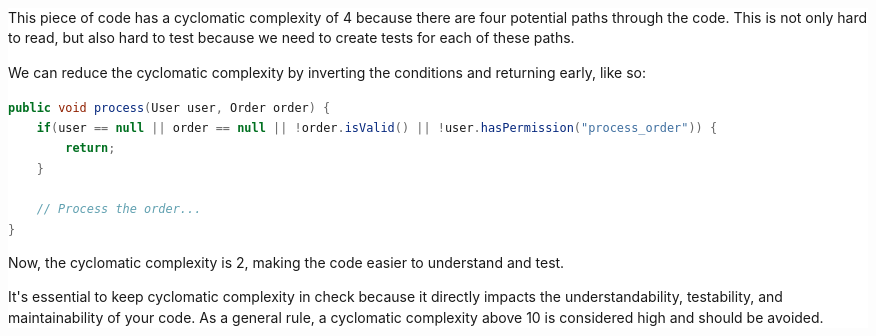 This piece of code has a cyclomatic complexity of 4 because there are four potential paths through the code. This is not only hard to read, but also hard to test because we need to create tests for each of these paths.

We can reduce the cyclomatic complexity by inverting the conditions and returning early, like so:

```java
public void process(User user, Order order) {
    if(user == null || order == null || !order.isValid() || !user.hasPermission("process_order")) {
        return;
    }

    // Process the order...
}
```

Now, the cyclomatic complexity is 2, making the code easier to understand and test.

It's essential to keep cyclomatic complexity in check because it directly impacts the understandability, testability, and maintainability of your code. As a general rule, a cyclomatic complexity above 10 is considered high and should be avoided.